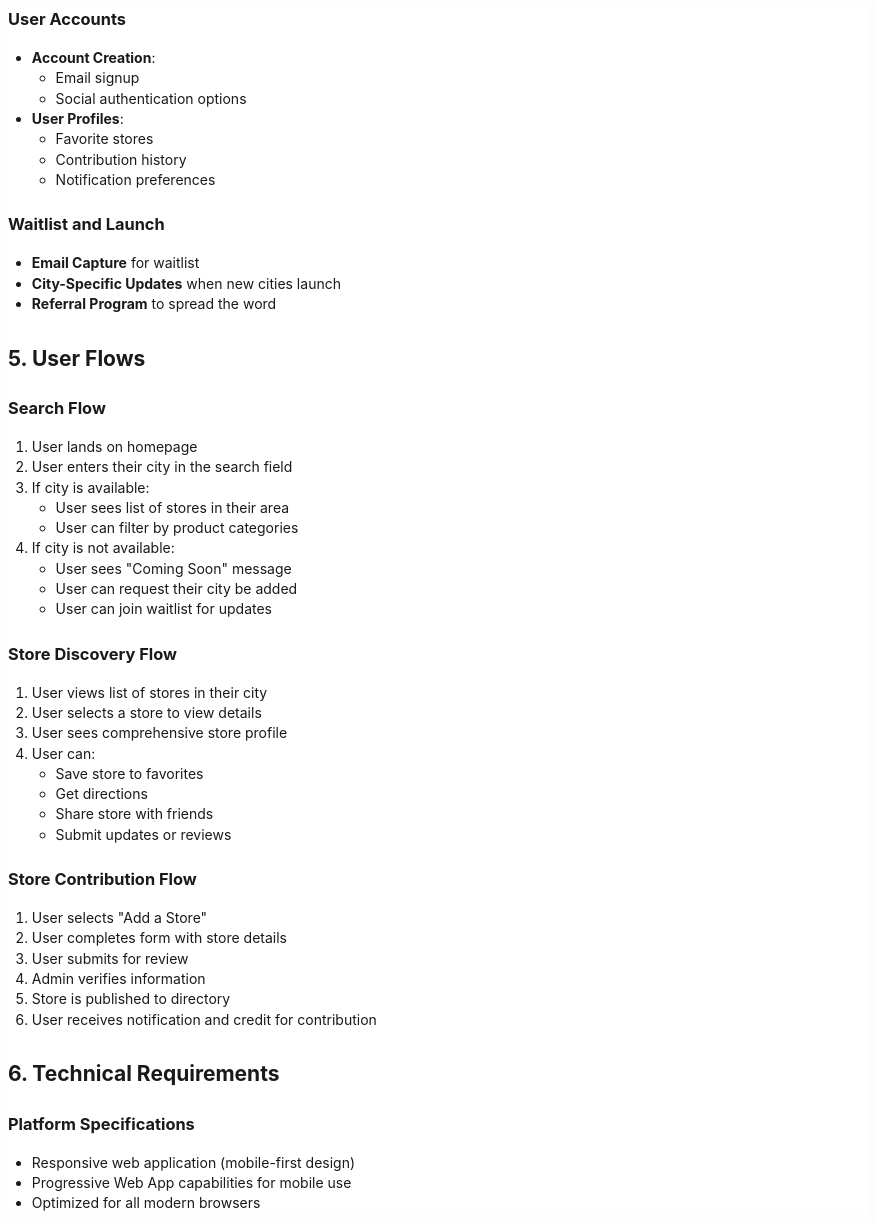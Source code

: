 ### User Accounts
- **Account Creation**:
  - Email signup
  - Social authentication options
- **User Profiles**:
  - Favorite stores
  - Contribution history
  - Notification preferences

### Waitlist and Launch
- **Email Capture** for waitlist
- **City-Specific Updates** when new cities launch
- **Referral Program** to spread the word

## 5. User Flows

### Search Flow
1. User lands on homepage
2. User enters their city in the search field
3. If city is available:
   - User sees list of stores in their area
   - User can filter by product categories
4. If city is not available:
   - User sees "Coming Soon" message
   - User can request their city be added
   - User can join waitlist for updates

### Store Discovery Flow
1. User views list of stores in their city
2. User selects a store to view details
3. User sees comprehensive store profile
4. User can:
   - Save store to favorites
   - Get directions
   - Share store with friends
   - Submit updates or reviews

### Store Contribution Flow
1. User selects "Add a Store"
2. User completes form with store details
3. User submits for review
4. Admin verifies information
5. Store is published to directory
6. User receives notification and credit for contribution

## 6. Technical Requirements

### Platform Specifications
- Responsive web application (mobile-first design)
- Progressive Web App capabilities for mobile use
- Optimized for all modern browsers
